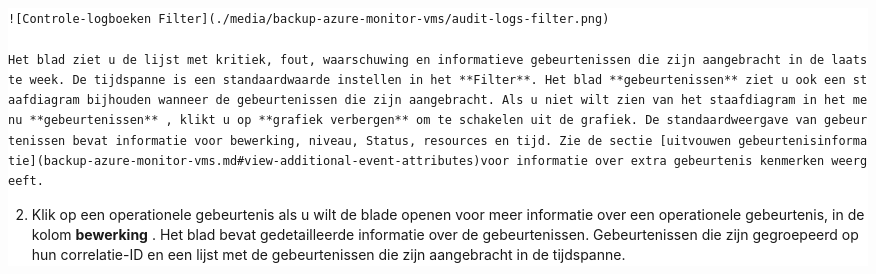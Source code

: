     ![Controle-logboeken Filter](./media/backup-azure-monitor-vms/audit-logs-filter.png)

    Het blad ziet u de lijst met kritiek, fout, waarschuwing en informatieve gebeurtenissen die zijn aangebracht in de laatste week. De tijdspanne is een standaardwaarde instellen in het **Filter**. Het blad **gebeurtenissen** ziet u ook een staafdiagram bijhouden wanneer de gebeurtenissen die zijn aangebracht. Als u niet wilt zien van het staafdiagram in het menu **gebeurtenissen** , klikt u op **grafiek verbergen** om te schakelen uit de grafiek. De standaardweergave van gebeurtenissen bevat informatie voor bewerking, niveau, Status, resources en tijd. Zie de sectie [uitvouwen gebeurtenisinformatie](backup-azure-monitor-vms.md#view-additional-event-attributes)voor informatie over extra gebeurtenis kenmerken weergeeft.

2. Klik op een operationele gebeurtenis als u wilt de blade openen voor meer informatie over een operationele gebeurtenis, in de kolom **bewerking** . Het blad bevat gedetailleerde informatie over de gebeurtenissen. Gebeurtenissen die zijn gegroepeerd op hun correlatie-ID en een lijst met de gebeurtenissen die zijn aangebracht in de tijdspanne.
